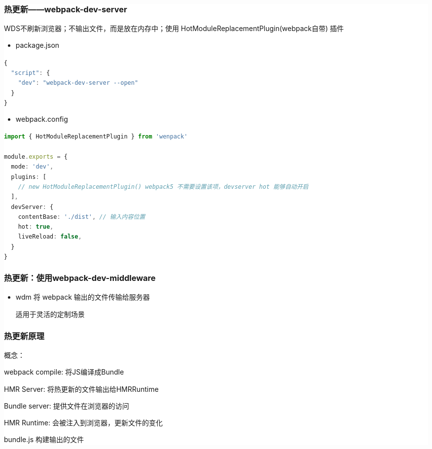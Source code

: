 

### 热更新——webpack-dev-server

WDS不刷新浏览器；不输出文件，而是放在内存中；使用 HotModuleReplacementPlugin(webpack自带) 插件

* package.json

```typescript
{
  "script": {
    "dev": "webpack-dev-server --open"
  }
}
```

* webpack.config

```typescript
import { HotModuleReplacementPlugin } from 'wenpack'

module.exports = {
  mode: 'dev',
  plugins: [
    // new HotModuleReplacementPlugin() webpack5 不需要设置该项，devserver hot 能够自动开启
  ],
  devServer: {
    contentBase: './dist', // 输入内容位置
    hot: true,
    liveReload: false,
  }
}
```



### 热更新：使用webpack-dev-middleware

* wdm 将 webpack 输出的文件传输给服务器

  适用于灵活的定制场景



### 热更新原理

概念：

webpack compile: 将JS编译成Bundle

HMR Server: 将热更新的文件输出给HMRRuntime

Bundle server: 提供文件在浏览器的访问

HMR Runtime: 会被注入到浏览器，更新文件的变化

bundle.js 构建输出的文件
